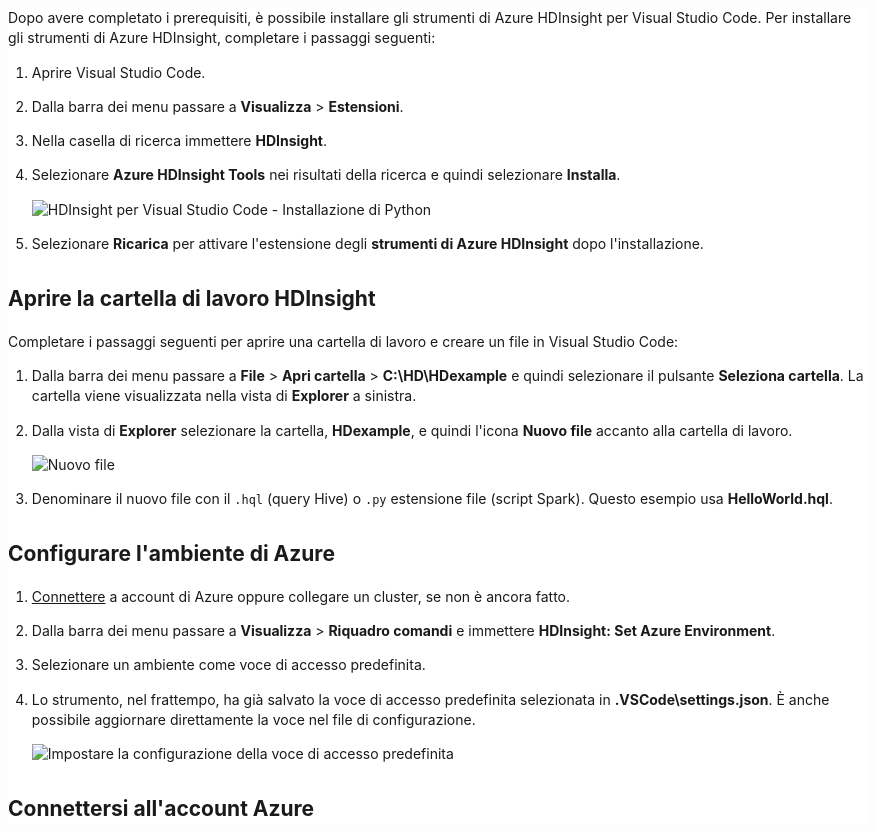 Dopo avere completato i prerequisiti, è possibile installare gli strumenti di Azure HDInsight per Visual Studio Code.  Per installare gli strumenti di Azure HDInsight, completare i passaggi seguenti:

1. Aprire Visual Studio Code.

2. Dalla barra dei menu passare a **Visualizza** > **Estensioni**.

3. Nella casella di ricerca immettere **HDInsight**.

4. Selezionare **Azure HDInsight Tools** nei risultati della ricerca e quindi selezionare **Installa**.  

   ![HDInsight per Visual Studio Code - Installazione di Python](./media/hdinsight-for-vscode/install-hdInsight-plugin.png)

5. Selezionare **Ricarica** per attivare l'estensione degli **strumenti di Azure HDInsight** dopo l'installazione.


## <a name="open-hdinsight-work-folder"></a>Aprire la cartella di lavoro HDInsight

Completare i passaggi seguenti per aprire una cartella di lavoro e creare un file in Visual Studio Code:

1. Dalla barra dei menu passare a **File** > **Apri cartella** > **C:\HD\HDexample** e quindi selezionare il pulsante **Seleziona cartella**. La cartella viene visualizzata nella vista di **Explorer** a sinistra.

2. Dalla vista di **Explorer** selezionare la cartella, **HDexample**, e quindi l'icona **Nuovo file** accanto alla cartella di lavoro.

   ![Nuovo file](./media/hdinsight-for-vscode/new-file.png)

3. Denominare il nuovo file con il `.hql` (query Hive) o `.py` estensione file (script Spark).  Questo esempio usa **HelloWorld.hql**.

## <a name="set-the-azure-environment"></a>Configurare l'ambiente di Azure

1. [Connettere](#connect-to-azure-account) a account di Azure oppure collegare un cluster, se non è ancora fatto.

2. Dalla barra dei menu passare a **Visualizza** > **Riquadro comandi** e immettere **HDInsight: Set Azure Environment**.

3. Selezionare un ambiente come voce di accesso predefinita.

4. Lo strumento, nel frattempo, ha già salvato la voce di accesso predefinita selezionata in **.VSCode\settings.json**. È anche possibile aggiornare direttamente la voce nel file di configurazione. 

   ![Impostare la configurazione della voce di accesso predefinita](./media/hdinsight-for-vscode/set-default-login-entry-configuration.png)

## <a name="connect-to-azure-account"></a>Connettersi all'account Azure

